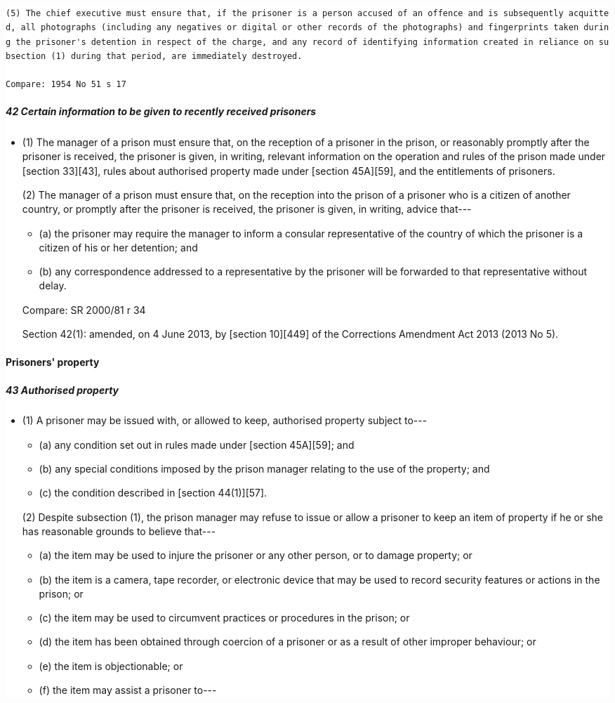     (5) The chief executive must ensure that, if the prisoner is a person accused of an offence and is subsequently acquitted, all photographs (including any negatives or digital or other records of the photographs) and fingerprints taken during the prisoner's detention in respect of the charge, and any record of identifying information created in reliance on subsection (1) during that period, are immediately destroyed.
    
    Compare: 1954 No 51 s 17

##### 42 Certain information to be given to recently received prisoners
    
*   (1) The manager of a prison must ensure that, on the reception of a prisoner in the prison, or reasonably promptly after the prisoner is received, the prisoner is given, in writing, relevant information on the operation and rules of the prison made under [section 33][43], rules about authorised property made under [section 45A][59], and the entitlements of prisoners.
    
    (2) The manager of a prison must ensure that, on the reception into the prison of a prisoner who is a citizen of another country, or promptly after the prisoner is received, the prisoner is given, in writing, advice that---
        
    *   (a) the prisoner may require the manager to inform a consular representative of the country of which the prisoner is a citizen of his or her detention; and
    
    *   (b) any correspondence addressed to a representative by the prisoner will be forwarded to that representative without delay.
    
    Compare: SR 2000/81 r 34
    
    Section 42(1): amended, on 4 June 2013, by [section 10][449] of the Corrections Amendment Act 2013 (2013 No 5).

#### Prisoners' property

##### 43 Authorised property
    
*   (1) A prisoner may be issued with, or allowed to keep, authorised property subject to---
        
    *   (a) any condition set out in rules made under [section 45A][59]; and
    
    *   (b) any special conditions imposed by the prison manager relating to the use of the property; and
    
    *   (c) the condition described in [section 44(1)][57].
    
    (2) Despite subsection (1), the prison manager may refuse to issue or allow a prisoner to keep an item of property if he or she has reasonable grounds to believe that---
        
    *   (a) the item may be used to injure the prisoner or any other person, or to damage property; or
    
    *   (b) the item is a camera, tape recorder, or electronic device that may be used to record security features or actions in the prison; or
    
    *   (c) the item may be used to circumvent practices or procedures in the prison; or
    
    *   (d) the item has been obtained through coercion of a prisoner or as a result of other improper behaviour; or
    
    *   (e) the item is objectionable; or
    
    *   (f) the item may assist a prisoner to---
            